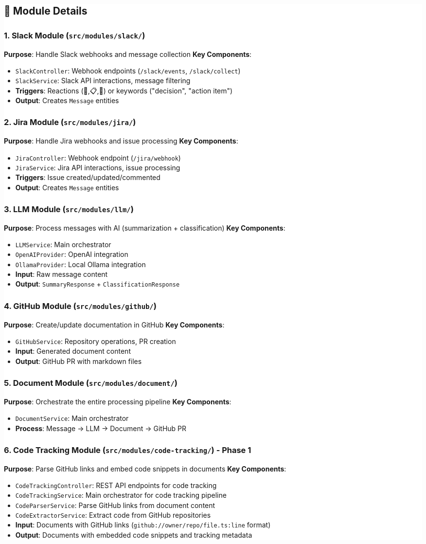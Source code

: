 ## 🔧 Module Details

### 1. Slack Module (`src/modules/slack/`)
**Purpose**: Handle Slack webhooks and message collection
**Key Components**:
- `SlackController`: Webhook endpoints (`/slack/events`, `/slack/collect`)
- `SlackService`: Slack API interactions, message filtering
- **Triggers**: Reactions (📝,📋,🔖) or keywords ("decision", "action item")
- **Output**: Creates `Message` entities

### 2. Jira Module (`src/modules/jira/`)
**Purpose**: Handle Jira webhooks and issue processing
**Key Components**:
- `JiraController`: Webhook endpoint (`/jira/webhook`)
- `JiraService`: Jira API interactions, issue processing
- **Triggers**: Issue created/updated/commented
- **Output**: Creates `Message` entities

### 3. LLM Module (`src/modules/llm/`)
**Purpose**: Process messages with AI (summarization + classification)
**Key Components**:
- `LLMService`: Main orchestrator
- `OpenAIProvider`: OpenAI integration
- `OllamaProvider`: Local Ollama integration
- **Input**: Raw message content
- **Output**: `SummaryResponse` + `ClassificationResponse`

### 4. GitHub Module (`src/modules/github/`)
**Purpose**: Create/update documentation in GitHub
**Key Components**:
- `GitHubService`: Repository operations, PR creation
- **Input**: Generated document content
- **Output**: GitHub PR with markdown files

### 5. Document Module (`src/modules/document/`)
**Purpose**: Orchestrate the entire processing pipeline
**Key Components**:
- `DocumentService`: Main orchestrator
- **Process**: Message → LLM → Document → GitHub PR

### 6. Code Tracking Module (`src/modules/code-tracking/`) - Phase 1
**Purpose**: Parse GitHub links and embed code snippets in documents
**Key Components**:
- `CodeTrackingController`: REST API endpoints for code tracking
- `CodeTrackingService`: Main orchestrator for code tracking pipeline
- `CodeParserService`: Parse GitHub links from document content
- `CodeExtractorService`: Extract code from GitHub repositories
- **Input**: Documents with GitHub links (`github://owner/repo/file.ts:line` format)
- **Output**: Documents with embedded code snippets and tracking metadata
